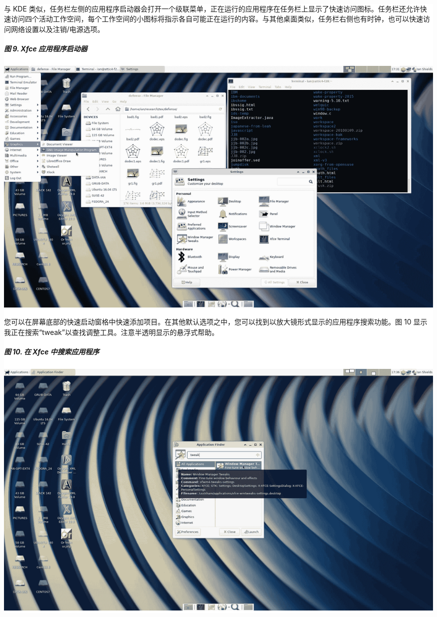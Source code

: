 与 KDE 类似，任务栏左侧的应用程序启动器会打开一个级联菜单，正在运行的应用程序在任务栏上显示了快速访问图标。任务栏还允许快速访问四个活动工作空间，每个工作空间的小图标将指示各自可能正在运行的内容。与其他桌面类似，任务栏右侧也有时钟，也可以快速访问网络设置以及注销/电源选项。

##### 图 9\. Xfce 应用程序启动器

![fig9](img/633635b082fea150162dd5dc607a6298.png)

您可以在屏幕底部的快速启动窗格中快速添加项目。在其他默认选项之中，您可以找到以放大镜形式显示的应用程序搜索功能。图 10 显示我正在搜索“tweak”以查找调整工具。注意半透明显示的悬浮式帮助。

##### 图 10\. 在 Xfce 中搜索应用程序

![fig10](img/50d5d6a67658b16f198b0b2a182e5053.png)
